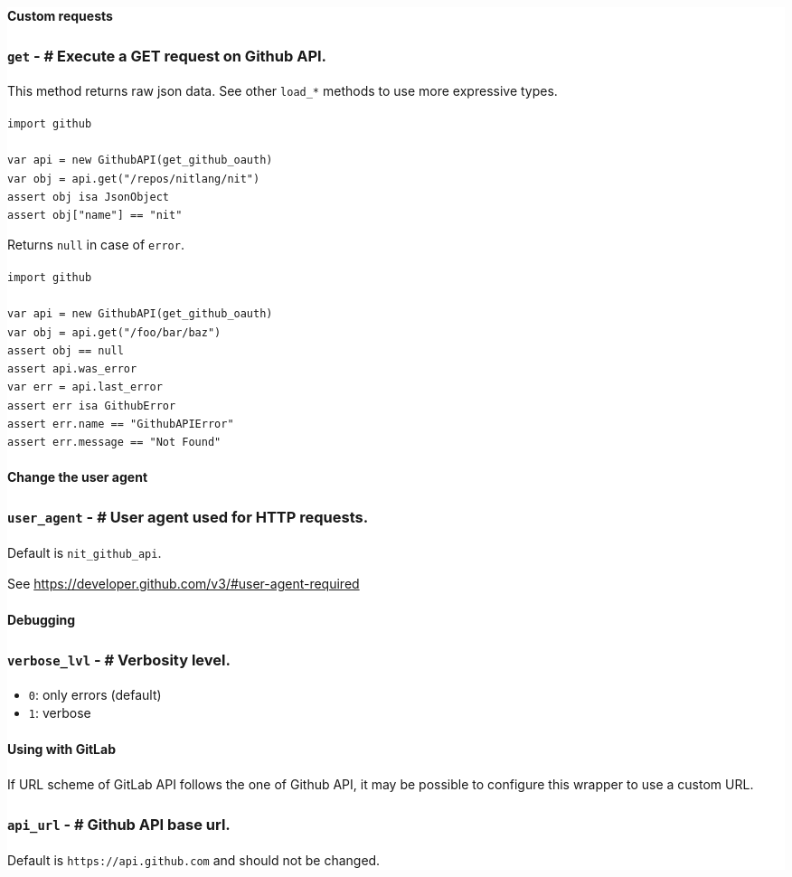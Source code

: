 #### Custom requests

### `get` - # Execute a GET request on Github API.

This method returns raw json data.
See other `load_*` methods to use more expressive types.

~~~
import github

var api = new GithubAPI(get_github_oauth)
var obj = api.get("/repos/nitlang/nit")
assert obj isa JsonObject
assert obj["name"] == "nit"
~~~

Returns `null` in case of `error`.

~~~
import github

var api = new GithubAPI(get_github_oauth)
var obj = api.get("/foo/bar/baz")
assert obj == null
assert api.was_error
var err = api.last_error
assert err isa GithubError
assert err.name == "GithubAPIError"
assert err.message == "Not Found"
~~~

#### Change the user agent

### `user_agent` - # User agent used for HTTP requests.

Default is `nit_github_api`.

See <https://developer.github.com/v3/#user-agent-required>

#### Debugging

### `verbose_lvl` - # Verbosity level.

* `0`: only errors (default)
* `1`: verbose

#### Using with GitLab

If URL scheme of GitLab API follows the one of Github API, it may be possible to
configure this wrapper to use a custom URL.

### `api_url` - # Github API base url.

Default is `https://api.github.com` and should not be changed.
